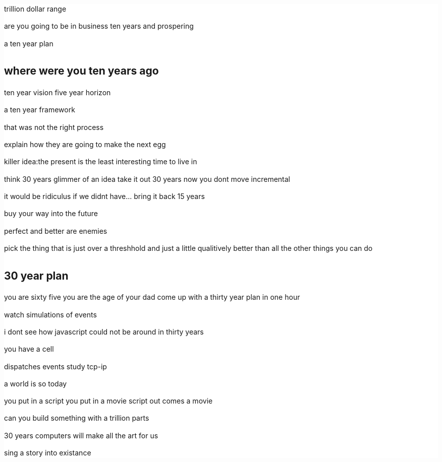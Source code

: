 trillion dollar range

are you going to be in business ten years and prospering

a ten year plan

where were you ten years ago
---
ten year vision
five year horizon

a ten year framework

that was not the right process

explain how they are going to make the next egg

killer idea:the present is the least interesting time to live in 

think 30 years
glimmer of an idea
take it out 30 years
now you dont move incremental

it would be ridiculus if we didnt have...
bring it back 15 years

buy your way into the future

perfect and better are enemies

pick the thing that is just over a threshhold and just a little qualitively better than all the other things you can do

30 year plan
--
you are sixty five
you are the age of your dad
come up with a thirty year plan in one hour

watch simulations of events

i dont see how javascript could not be around in thirty years

you have a cell

dispatches events
study tcp-ip

a world is so today

you put in a script 
you put in a movie script
out comes a movie

can you build something with a trillion parts

30 years computers will make all the art for us

sing a story into existance
